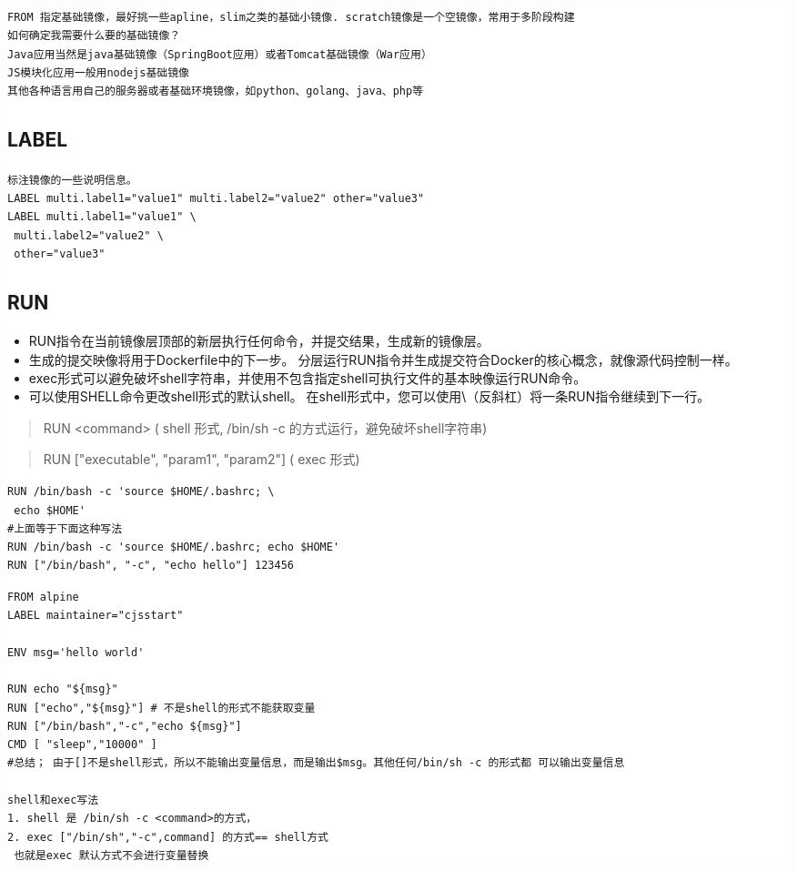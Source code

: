 ```[lain
FROM 指定基础镜像，最好挑一些apline，slim之类的基础小镜像. scratch镜像是一个空镜像，常用于多阶段构建
如何确定我需要什么要的基础镜像？
Java应用当然是java基础镜像（SpringBoot应用）或者Tomcat基础镜像（War应用）
JS模块化应用一般用nodejs基础镜像
其他各种语言用自己的服务器或者基础环境镜像，如python、golang、java、php等
```

## LABEL

```docker
标注镜像的一些说明信息。
LABEL multi.label1="value1" multi.label2="value2" other="value3" 
LABEL multi.label1="value1" \
 multi.label2="value2" \ 
 other="value3"

```

## RUN

-   RUN指令在当前镜像层顶部的新层执行任何命令，并提交结果，生成新的镜像层。
-   生成的提交映像将用于Dockerfile中的下一步。 分层运行RUN指令并生成提交符合Docker的核心概念，就像源代码控制一样。
-   exec形式可以避免破坏shell字符串，并使用不包含指定shell可执行文件的基本映像运行RUN命令。
-   可以使用SHELL命令更改shell形式的默认shell。 在shell形式中，您可以使用\（反斜杠）将一条RUN指令继续到下一行。

> RUN \<command> ( shell 形式, /bin/sh -c 的方式运行，避免破坏shell字符串)

> RUN \["executable", "param1", "param2"] ( exec 形式)

```docker
RUN /bin/bash -c 'source $HOME/.bashrc; \
 echo $HOME' 
#上面等于下面这种写法 
RUN /bin/bash -c 'source $HOME/.bashrc; echo $HOME' 
RUN ["/bin/bash", "-c", "echo hello"] 123456
```

```docker
FROM alpine
LABEL maintainer="cjsstart"

ENV msg='hello world'

RUN echo "${msg}"
RUN ["echo","${msg}"] # 不是shell的形式不能获取变量
RUN ["/bin/bash","-c","echo ${msg}"]
CMD [ "sleep","10000" ]
#总结； 由于[]不是shell形式，所以不能输出变量信息，而是输出$msg。其他任何/bin/sh -c 的形式都 可以输出变量信息

shell和exec写法
1. shell 是 /bin/sh -c <command>的方式， 
2. exec ["/bin/sh","-c",command] 的方式== shell方式
 也就是exec 默认方式不会进行变量替换

```

